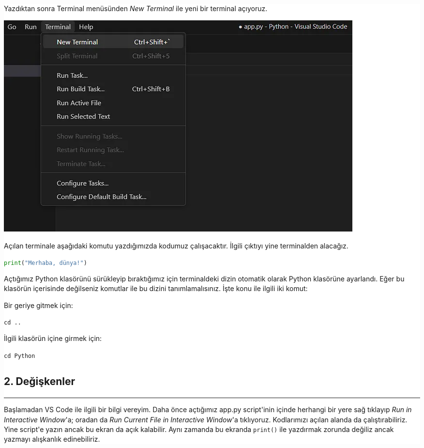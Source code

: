 Yazdıktan sonra Terminal menüsünden *New Terminal* ile yeni bir terminal açıyoruz.

![](imgs/img7.jpg)

Açılan terminale aşağıdaki komutu yazdığımızda kodumuz çalışacaktır. İlgili çıktıyı yine terminalden alacağız.

```python
print("Merhaba, dünya!")
```

Açtığımız Python klasörünü sürükleyip bıraktığımız için terminaldeki dizin otomatik olarak Python klasörüne ayarlandı. Eğer bu klasörün içerisinde değilseniz komutlar ile bu dizini tanımlamalısınız. İşte konu ile ilgili iki komut:

Bir geriye gitmek için:

```
cd ..
```

İlgili klasörün içine girmek için:

```
cd Python
```

## 2. Değişkenler

---

Başlamadan VS Code ile ilgili bir bilgi vereyim. Daha önce açtığımız app.py script'inin içinde herhangi bir yere sağ tıklayıp *Run in Interactive Window*'a; oradan da *Run Current File in Interactive Window*'a tıklıyoruz. Kodlarımızı açılan alanda da çalıştırabiliriz. Yine script'e yazın ancak bu ekran da açık kalabilir. Aynı zamanda bu ekranda `print()` ile yazdırmak zorunda değiliz ancak yazmayı alışkanlık edinebiliriz.
